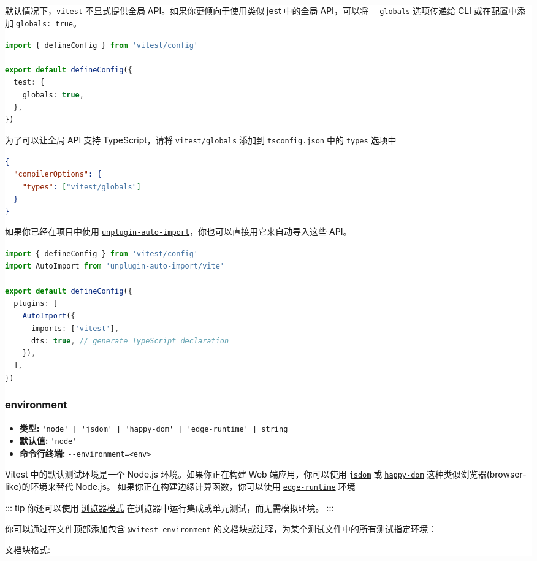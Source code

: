默认情况下，`vitest` 不显式提供全局 API。如果你更倾向于使用类似 jest 中的全局 API，可以将 `--globals` 选项传递给 CLI 或在配置中添加 `globals: true`。

```ts
import { defineConfig } from 'vitest/config'

export default defineConfig({
  test: {
    globals: true,
  },
})
```

为了可以让全局 API 支持 TypeScript，请将 `vitest/globals` 添加到 `tsconfig.json` 中的 `types` 选项中

```json [tsconfig.json]
{
  "compilerOptions": {
    "types": ["vitest/globals"]
  }
}
```

如果你已经在项目中使用 [`unplugin-auto-import`](https://github.com/antfu/unplugin-auto-import)，你也可以直接用它来自动导入这些 API。

```ts [vitest.config.js]
import { defineConfig } from 'vitest/config'
import AutoImport from 'unplugin-auto-import/vite'

export default defineConfig({
  plugins: [
    AutoImport({
      imports: ['vitest'],
      dts: true, // generate TypeScript declaration
    }),
  ],
})
```

### environment

- **类型:** `'node' | 'jsdom' | 'happy-dom' | 'edge-runtime' | string`
- **默认值:** `'node'`
- **命令行终端:** `--environment=<env>`

Vitest 中的默认测试环境是一个 Node.js 环境。如果你正在构建 Web 端应用，你可以使用 [`jsdom`](https://github.com/jsdom/jsdom) 或 [`happy-dom`](https://github.com/capricorn86/happy-dom) 这种类似浏览器(browser-like)的环境来替代 Node.js。
如果你正在构建边缘计算函数，你可以使用 [`edge-runtime`](https://edge-runtime.vercel.app/packages/vm) 环境

::: tip
你还可以使用 [浏览器模式](/guide/browser/) 在浏览器中运行集成或单元测试，而无需模拟环境。
:::

你可以通过在文件顶部添加包含 `@vitest-environment` 的文档块或注释，为某个测试文件中的所有测试指定环境：

文档块格式:
